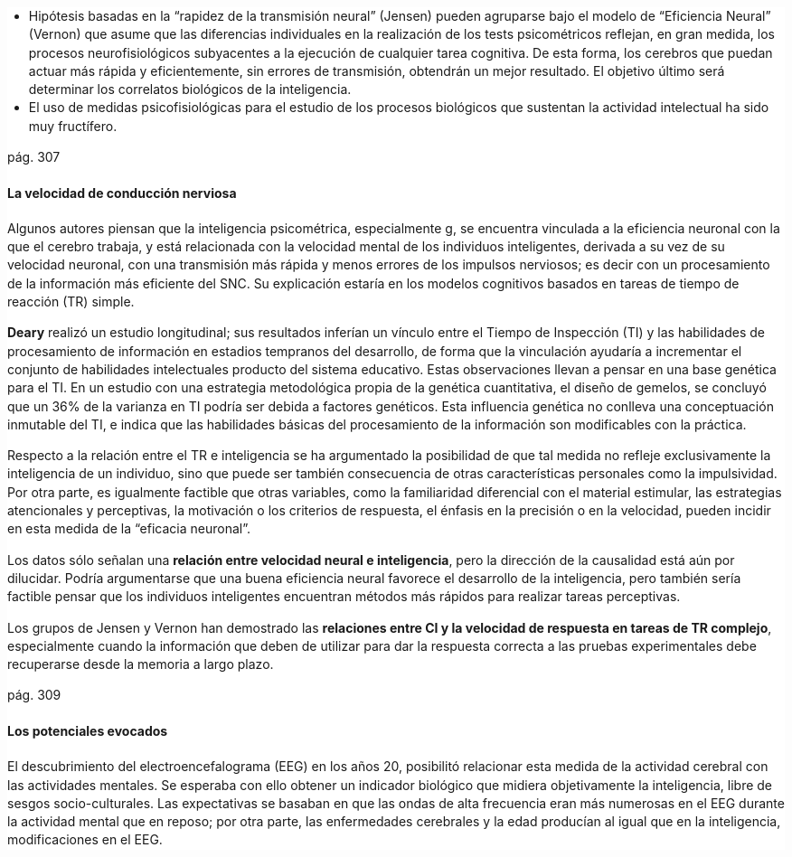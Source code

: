- Hipótesis basadas en la “rapidez de la transmisión neural” (Jensen) pueden agruparse bajo el modelo de “Eficiencia Neural” (Vernon) que asume que las diferencias individuales en la realización de los tests psicométricos reflejan, en gran medida, los procesos neurofisiológicos subyacentes a la ejecución de cualquier tarea cognitiva. De esta forma, los cerebros que puedan actuar más rápida y eficientemente, sin errores de transmisión, obtendrán un mejor resultado. El objetivo último será determinar los correlatos biológicos de la inteligencia.
- El uso de medidas psicofisiológicas para el estudio de los procesos biológicos que sustentan la actividad intelectual ha sido muy fructífero.

<nav>pág. 307</nav>

#### La velocidad de conducción nerviosa

Algunos autores piensan que la inteligencia psicométrica, especialmente g, se encuentra vinculada a la eficiencia neuronal con la que el cerebro trabaja, y está relacionada con la velocidad mental de los individuos inteligentes, derivada a su vez de su velocidad neuronal, con una transmisión más rápida y menos errores de los impulsos nerviosos; es decir con un procesamiento de la información más eficiente del SNC. Su explicación estaría en los modelos cognitivos basados en tareas de tiempo de reacción (TR) simple.

**Deary** realizó un estudio longitudinal; sus resultados inferían un vínculo entre el Tiempo de Inspección (TI) y las habilidades de procesamiento de información en estadios tempranos del desarrollo, de forma que la vinculación ayudaría a incrementar el conjunto de habilidades intelectuales producto del sistema educativo. Estas observaciones llevan a pensar en una base genética para el TI. En un estudio con una estrategia metodológica propia de la genética cuantitativa, el diseño de gemelos, se concluyó que un 36% de la varianza en TI podría ser debida a factores genéticos. Esta influencia genética no conlleva una conceptuación inmutable del TI, e indica que las habilidades básicas del procesamiento de la información son modificables con la práctica.

Respecto a la relación entre el TR e inteligencia se ha argumentado la posibilidad de que tal medida no refleje exclusivamente la inteligencia de un individuo, sino que puede ser también consecuencia de otras características personales como la impulsividad. Por otra parte, es igualmente factible que otras variables, como la familiaridad diferencial con el material estimular, las estrategias atencionales y perceptivas, la motivación o los criterios de respuesta, el énfasis en la precisión o en la velocidad, pueden incidir en esta medida de la “eficacia neuronal”.

Los datos sólo señalan una **relación entre velocidad neural e inteligencia**, pero la dirección de la causalidad está aún por dilucidar. Podría argumentarse que una buena eficiencia neural favorece el desarrollo de la inteligencia, pero también sería factible pensar que los individuos inteligentes encuentran métodos más rápidos para realizar tareas perceptivas.

Los grupos de Jensen y Vernon han demostrado las **relaciones entre CI y la velocidad de respuesta en tareas de TR complejo**, especialmente cuando la información que deben de utilizar para dar la respuesta correcta a las pruebas experimentales debe recuperarse desde la memoria a largo plazo.

<nav>pág. 309</nav>

#### Los potenciales evocados 

El descubrimiento del electroencefalograma (EEG) en los años 20, posibilitó relacionar esta medida de la actividad cerebral con las actividades mentales. Se esperaba con ello obtener un indicador biológico que midiera objetivamente la inteligencia, libre de sesgos socio-culturales. Las expectativas se basaban en que las ondas de alta frecuencia eran más numerosas en el EEG durante la actividad mental que en reposo; por otra parte, las enfermedades cerebrales y la edad producían al igual que en la inteligencia, modificaciones en el EEG.
